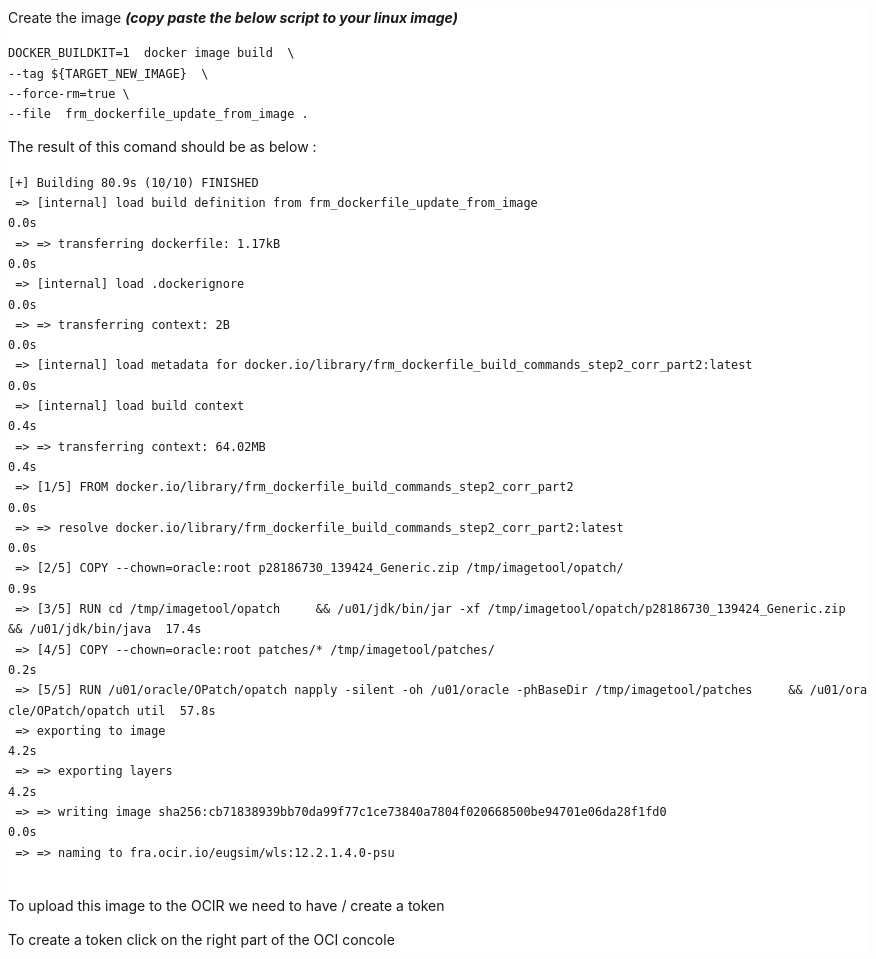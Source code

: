 

Create the image
***(copy paste the below script to your linux image)***

```
DOCKER_BUILDKIT=1  docker image build  \
--tag ${TARGET_NEW_IMAGE}  \
--force-rm=true \
--file  frm_dockerfile_update_from_image .
```
The result of this comand should be as below :
```
[+] Building 80.9s (10/10) FINISHED
 => [internal] load build definition from frm_dockerfile_update_from_image                                                                       0.0s
 => => transferring dockerfile: 1.17kB                                                                                                           0.0s
 => [internal] load .dockerignore                                                                                                                0.0s
 => => transferring context: 2B                                                                                                                  0.0s
 => [internal] load metadata for docker.io/library/frm_dockerfile_build_commands_step2_corr_part2:latest                                         0.0s
 => [internal] load build context                                                                                                                0.4s
 => => transferring context: 64.02MB                                                                                                             0.4s
 => [1/5] FROM docker.io/library/frm_dockerfile_build_commands_step2_corr_part2                                                                  0.0s
 => => resolve docker.io/library/frm_dockerfile_build_commands_step2_corr_part2:latest                                                           0.0s
 => [2/5] COPY --chown=oracle:root p28186730_139424_Generic.zip /tmp/imagetool/opatch/                                                           0.9s
 => [3/5] RUN cd /tmp/imagetool/opatch     && /u01/jdk/bin/jar -xf /tmp/imagetool/opatch/p28186730_139424_Generic.zip     && /u01/jdk/bin/java  17.4s
 => [4/5] COPY --chown=oracle:root patches/* /tmp/imagetool/patches/                                                                             0.2s
 => [5/5] RUN /u01/oracle/OPatch/opatch napply -silent -oh /u01/oracle -phBaseDir /tmp/imagetool/patches     && /u01/oracle/OPatch/opatch util  57.8s
 => exporting to image                                                                                                                           4.2s
 => => exporting layers                                                                                                                          4.2s
 => => writing image sha256:cb71838939bb70da99f77c1ce73840a7804f020668500be94701e06da28f1fd0                                                     0.0s
 => => naming to fra.ocir.io/eugsim/wls:12.2.1.4.0-psu  


```


To upload this image to the OCIR we need to have / create a token

To create a token click on the right part of the OCI concole
